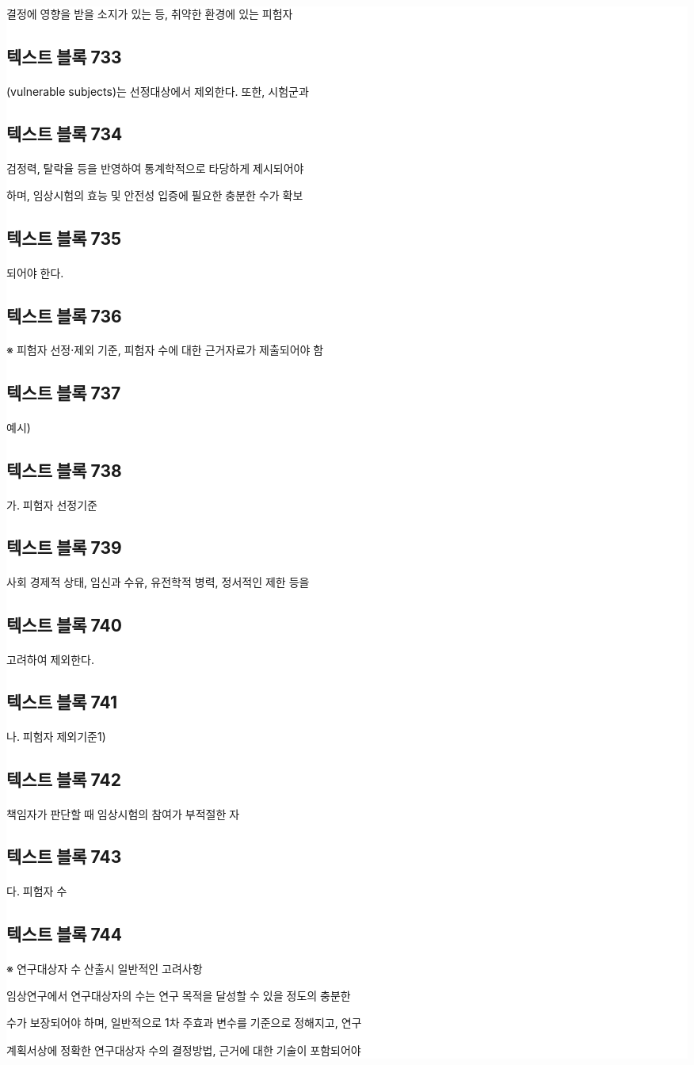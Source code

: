 결정에 영향을 받을 소지가 있는 등, 취약한 환경에 있는 피험자

## 텍스트 블록 733
(vulnerable subjects)는 선정대상에서 제외한다. 또한, 시험군과

## 텍스트 블록 734
검정력, 탈락율 등을 반영하여 통계학적으로 타당하게 제시되어야

하며, 임상시험의 효능 및 안전성 입증에 필요한 충분한 수가 확보

## 텍스트 블록 735
되어야 한다.

## 텍스트 블록 736
※ 피험자 선정·제외 기준, 피험자 수에 대한 근거자료가 제출되어야 함

## 텍스트 블록 737
예시)

## 텍스트 블록 738
가. 피험자 선정기준

## 텍스트 블록 739
사회 경제적 상태, 임신과 수유, 유전학적 병력, 정서적인 제한 등을

## 텍스트 블록 740
고려하여 제외한다.

## 텍스트 블록 741
나. 피험자 제외기준1)

## 텍스트 블록 742
책임자가 판단할 때 임상시험의 참여가 부적절한 자

## 텍스트 블록 743
다. 피험자 수

## 텍스트 블록 744
※ 연구대상자 수 산출시 일반적인 고려사항

임상연구에서 연구대상자의 수는 연구 목적을 달성할 수 있을 정도의 충분한

수가 보장되어야 하며, 일반적으로 1차 주효과 변수를 기준으로 정해지고, 연구

계획서상에 정확한 연구대상자 수의 결정방법, 근거에 대한 기술이 포함되어야
